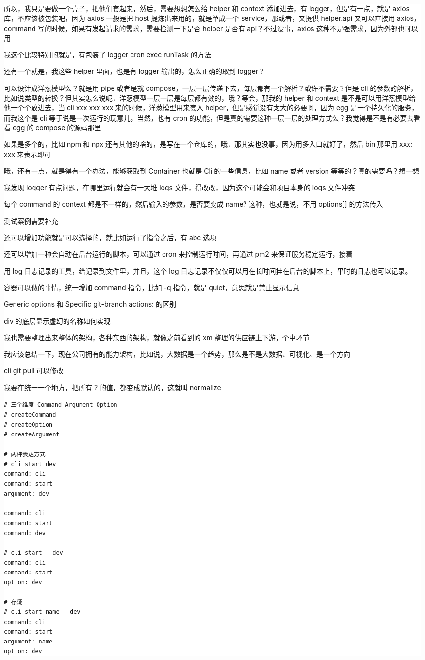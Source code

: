 所以，我只是要做一个壳子，把他们套起来，然后，需要想想怎么给 helper 和 context 添加进去，有 logger，但是有一点，就是 axios 库，不应该被包装吧，因为 axios 一般是把 host 提炼出来用的，就是单成一个 service，那或者，又提供 helper.api 又可以直接用 axios，command 写的时候，如果有发起请求的需求，需要检测一下是否 helper 是否有 api？不过没事，axios 这种不是强需求，因为外部也可以用

我这个比较特别的就是，有包装了 logger cron exec runTask 的方法

还有一个就是，我这些 helper 里面，也是有 logger 输出的，怎么正确的取到 logger？

可以设计成洋葱模型么？就是用 pipe 或者是就 compose，一层一层传递下去，每层都有一个解析？或许不需要？但是 cli 的参数的解析，比如说类型的转换？但其实怎么说呢，洋葱模型一层一层是每层都有效的，哦？等会，那我的 helper 和 context 是不是可以用洋葱模型给他一个个放进去，当 cli xxx xxx xxx 来的时候，洋葱模型用来套入 helper，但是感觉没有太大的必要啊，因为 egg 是一个持久化的服务，而我这个是 cli 等于说是一次运行的玩意儿，当然，也有 cron 的功能，但是真的需要这种一层一层的处理方式么？我觉得是不是有必要去看看 egg 的 compose 的源码那里

如果是多个的，比如 npm 和 npx 还有其他的啥的，是写在一个仓库的，哦，那其实也没事，因为用多入口就好了，然后 bin 那里用 xxx: xxx 来表示即可

哦，还有一点，就是得有一个办法，能够获取到 Container 也就是 Cli 的一些信息，比如 name 或者 version 等等的？真的需要吗？想一想

我发现 logger 有点问题，在哪里运行就会有一大堆 logs 文件，得改改，因为这个可能会和项目本身的 logs 文件冲突

每个 command 的 context 都是不一样的，然后输入的参数，是否要变成 name? 这种，也就是说，不用 options[] 的方法传入

测试案例需要补充

还可以增加功能就是可以选择的，就比如运行了指令之后，有 abc 选项

还可以增加一种会自动在后台运行的脚本，可以通过 cron 来控制运行时间，再通过 pm2 来保证服务稳定运行，接着

用 log 日志记录的工具，给记录到文件里，并且，这个 log 日志记录不仅仅可以用在长时间挂在后台的脚本上，平时的日志也可以记录。

容器可以做的事情，统一增加 command 指令，比如 -q 指令，就是 quiet，意思就是禁止显示信息

Generic options 和 Specific git-branch actions: 的区别

div 的底层显示虚幻的名称如何实现

我也需要整理出来整体的架构，各种东西的架构，就像之前看到的 xm 整理的供应链上下游，个中环节

我应该总结一下，现在公司拥有的能力架构，比如说，大数据是一个趋势，那么是不是大数据、可视化、是一个方向

cli git pull 可以修改

我要在统一一个地方，把所有 ? 的值，都变成默认的，这就叫 normalize

```shell
# 三个维度 Command Argument Option
# createCommand
# createOption
# createArgument

# 两种表达方式
# cli start dev
command: cli
command: start
argument: dev

command: cli
command: start
command: dev

# cli start --dev
command: cli
command: start
option: dev

# 存疑
# cli start name --dev
command: cli
command: start
argument: name
option: dev
```
